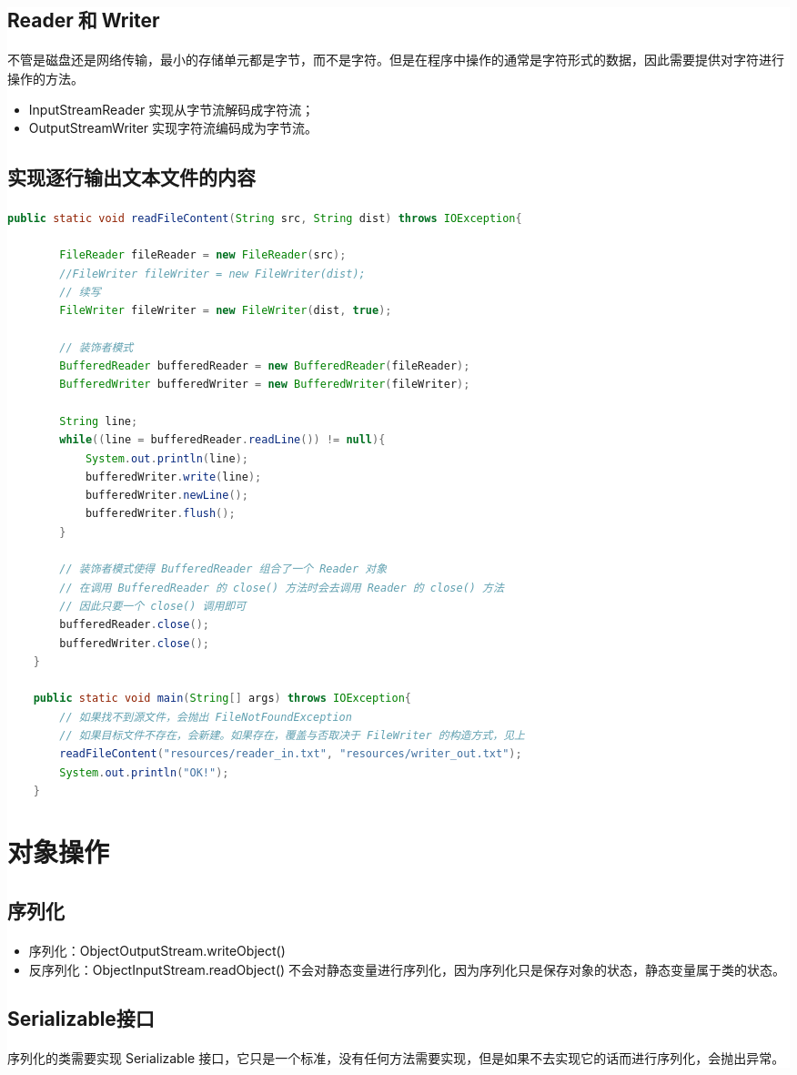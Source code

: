 ## Reader 和 Writer
不管是磁盘还是网络传输，最小的存储单元都是字节，而不是字符。但是在程序中操作的通常是字符形式的数据，因此需要提供对字符进行操作的方法。
- InputStreamReader 实现从字节流解码成字符流；
- OutputStreamWriter 实现字符流编码成为字节流。

## 实现逐行输出文本文件的内容
```java
public static void readFileContent(String src, String dist) throws IOException{

        FileReader fileReader = new FileReader(src);
        //FileWriter fileWriter = new FileWriter(dist);
        // 续写
        FileWriter fileWriter = new FileWriter(dist, true);

        // 装饰者模式
        BufferedReader bufferedReader = new BufferedReader(fileReader);
        BufferedWriter bufferedWriter = new BufferedWriter(fileWriter);

        String line;
        while((line = bufferedReader.readLine()) != null){
            System.out.println(line);
            bufferedWriter.write(line);
            bufferedWriter.newLine();
            bufferedWriter.flush();
        }

        // 装饰者模式使得 BufferedReader 组合了一个 Reader 对象
        // 在调用 BufferedReader 的 close() 方法时会去调用 Reader 的 close() 方法
        // 因此只要一个 close() 调用即可
        bufferedReader.close();
        bufferedWriter.close();
    }

    public static void main(String[] args) throws IOException{
        // 如果找不到源文件，会抛出 FileNotFoundException
        // 如果目标文件不存在，会新建。如果存在，覆盖与否取决于 FileWriter 的构造方式，见上
        readFileContent("resources/reader_in.txt", "resources/writer_out.txt");
        System.out.println("OK!");
    }
```

# 对象操作
## 序列化
- 序列化：ObjectOutputStream.writeObject()
- 反序列化：ObjectInputStream.readObject()
不会对静态变量进行序列化，因为序列化只是保存对象的状态，静态变量属于类的状态。

## Serializable接口
序列化的类需要实现 Serializable 接口，它只是一个标准，没有任何方法需要实现，但是如果不去实现它的话而进行序列化，会抛出异常。
